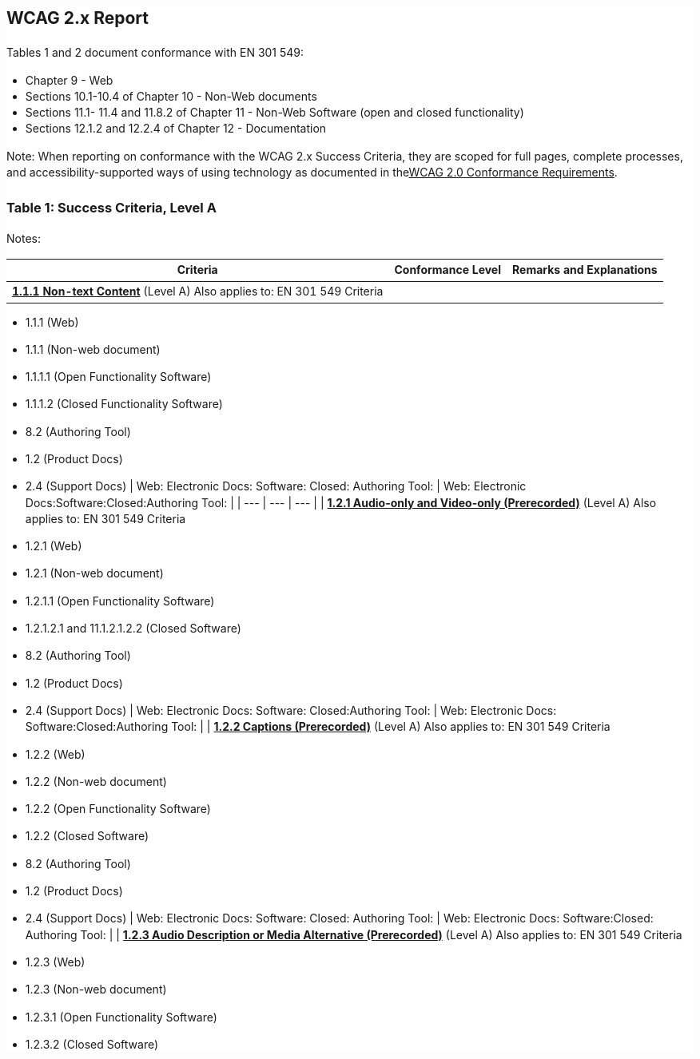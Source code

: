 ## WCAG 2.x Report

Tables 1 and 2 document conformance with EN 301 549:

- Chapter 9 - Web
- Sections 10.1-10.4 of Chapter 10 - Non-Web documents
- Sections 11.1- 11.4 and 11.8.2 of Chapter 11 - Non-Web Software (open and closed functionality)
- Sections 12.1.2 and 12.2.4 of Chapter 12 - Documentation

Note: When reporting on conformance with the WCAG 2.x Success Criteria, they are scoped for full pages, complete processes, and accessibility-supported ways of using technology as documented in the[WCAG 2.0 Conformance Requirements](https://www.w3.org/TR/WCAG20/#conformance-reqs).

### Table 1: Success Criteria, Level A

Notes:

| **Criteria** | **Conformance Level** | **Remarks and Explanations** |
| --- | --- | --- |
| [**1.1.1**  **Non-text Content**](http://www.w3.org/TR/WCAG20/#text-equiv-all) (Level A) Also applies to: EN 301 549 Criteria
- 1.1.1 (Web)
- 1.1.1 (Non-web document)
- 1.1.1.1 (Open Functionality Software)
- 1.1.1.2 (Closed Functionality Software)
- 8.2 (Authoring Tool)
- 1.2 (Product Docs)
- 2.4 (Support Docs)
 | Web: Electronic Docs: Software: Closed: Authoring Tool: | Web: Electronic Docs:Software:Closed:Authoring Tool: |
| --- | --- | --- |
| [**1.2.1 Audio-only and Video-only (Prerecorded)**](http://www.w3.org/TR/WCAG20/#media-equiv-av-only-alt) (Level A) Also applies to: EN 301 549 Criteria
- 1.2.1 (Web)
- 1.2.1 (Non-web document)
- 1.2.1.1 (Open Functionality Software)
- 1.2.1.2.1 and 11.1.2.1.2.2 (Closed Software)

- 8.2 (Authoring Tool)
- 1.2 (Product Docs)

- 2.4 (Support Docs)
 | Web: Electronic Docs: Software: Closed:Authoring Tool: | Web: Electronic Docs: Software:Closed:Authoring Tool: |
| [**1.2.2 Captions (Prerecorded)**](http://www.w3.org/TR/WCAG20/#media-equiv-captions) (Level A) Also applies to: EN 301 549 Criteria
- 1.2.2 (Web)
- 1.2.2 (Non-web document)
- 1.2.2 (Open Functionality Software)

- 1.2.2 (Closed Software)
- 8.2 (Authoring Tool)
- 1.2 (Product Docs)

- 2.4 (Support Docs)
 | Web: Electronic Docs: Software: Closed: Authoring Tool: | Web: Electronic Docs: Software:Closed: Authoring Tool: |
| [**1.2.3 Audio Description or Media Alternative (Prerecorded)**](http://www.w3.org/TR/WCAG20/#media-equiv-audio-desc) (Level A) Also applies to: EN 301 549 Criteria
- 1.2.3 (Web)
- 1.2.3 (Non-web document)
- 1.2.3.1 (Open Functionality Software)
- 1.2.3.2 (Closed Software)
